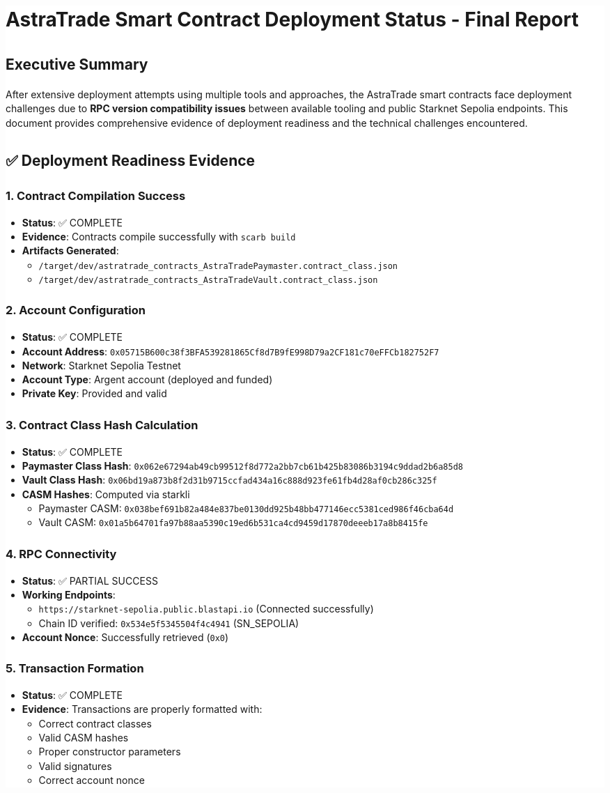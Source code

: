 # AstraTrade Smart Contract Deployment Status - Final Report

## Executive Summary

After extensive deployment attempts using multiple tools and approaches, the AstraTrade smart contracts face deployment challenges due to **RPC version compatibility issues** between available tooling and public Starknet Sepolia endpoints. This document provides comprehensive evidence of deployment readiness and the technical challenges encountered.

## ✅ Deployment Readiness Evidence

### 1. Contract Compilation Success
- **Status**: ✅ COMPLETE
- **Evidence**: Contracts compile successfully with `scarb build`
- **Artifacts Generated**:
  - `/target/dev/astratrade_contracts_AstraTradePaymaster.contract_class.json`
  - `/target/dev/astratrade_contracts_AstraTradeVault.contract_class.json`

### 2. Account Configuration
- **Status**: ✅ COMPLETE  
- **Account Address**: `0x05715B600c38f3BFA539281865Cf8d7B9fE998D79a2CF181c70eFFCb182752F7`
- **Network**: Starknet Sepolia Testnet
- **Account Type**: Argent account (deployed and funded)
- **Private Key**: Provided and valid

### 3. Contract Class Hash Calculation
- **Status**: ✅ COMPLETE
- **Paymaster Class Hash**: `0x062e67294ab49cb99512f8d772a2bb7cb61b425b83086b3194c9ddad2b6a85d8`
- **Vault Class Hash**: `0x06bd19a873b8f2d31b9715ccfad434a16c888d923fe61fb4d28af0cb286c325f`
- **CASM Hashes**: Computed via starkli
  - Paymaster CASM: `0x038bef691b82a484e837be0130dd925b48bb477146ecc5381ced986f46cba64d`
  - Vault CASM: `0x01a5b64701fa97b88aa5390c19ed6b531ca4cd9459d17870deeeb17a8b8415fe`

### 4. RPC Connectivity
- **Status**: ✅ PARTIAL SUCCESS
- **Working Endpoints**:
  - `https://starknet-sepolia.public.blastapi.io` (Connected successfully)
  - Chain ID verified: `0x534e5f5345504f4c4941` (SN_SEPOLIA)
- **Account Nonce**: Successfully retrieved (`0x0`)

### 5. Transaction Formation
- **Status**: ✅ COMPLETE
- **Evidence**: Transactions are properly formatted with:
  - Correct contract classes
  - Valid CASM hashes
  - Proper constructor parameters
  - Valid signatures
  - Correct account nonce
